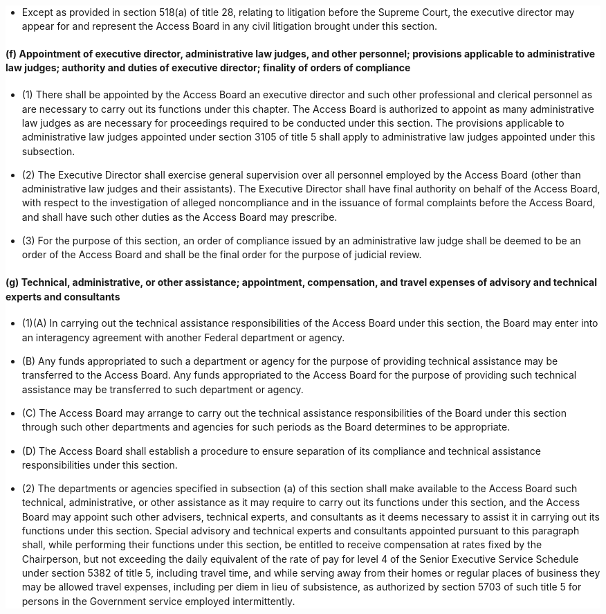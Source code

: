 
* Except as provided in section 518(a) of title 28, relating to litigation before the Supreme Court, the executive director may appear for and represent the Access Board in any civil litigation brought under this section.

#### (f) Appointment of executive director, administrative law judges, and other personnel; provisions applicable to administrative law judges; authority and duties of executive director; finality of orders of compliance
* (1) There shall be appointed by the Access Board an executive director and such other professional and clerical personnel as are necessary to carry out its functions under this chapter. The Access Board is authorized to appoint as many administrative law judges as are necessary for proceedings required to be conducted under this section. The provisions applicable to administrative law judges appointed under section 3105 of title 5 shall apply to administrative law judges appointed under this subsection.

* (2) The Executive Director shall exercise general supervision over all personnel employed by the Access Board (other than administrative law judges and their assistants). The Executive Director shall have final authority on behalf of the Access Board, with respect to the investigation of alleged noncompliance and in the issuance of formal complaints before the Access Board, and shall have such other duties as the Access Board may prescribe.

* (3) For the purpose of this section, an order of compliance issued by an administrative law judge shall be deemed to be an order of the Access Board and shall be the final order for the purpose of judicial review.

#### (g) Technical, administrative, or other assistance; appointment, compensation, and travel expenses of advisory and technical experts and consultants
* (1)(A) In carrying out the technical assistance responsibilities of the Access Board under this section, the Board may enter into an interagency agreement with another Federal department or agency.

* (B) Any funds appropriated to such a department or agency for the purpose of providing technical assistance may be transferred to the Access Board. Any funds appropriated to the Access Board for the purpose of providing such technical assistance may be transferred to such department or agency.

* (C) The Access Board may arrange to carry out the technical assistance responsibilities of the Board under this section through such other departments and agencies for such periods as the Board determines to be appropriate.

* (D) The Access Board shall establish a procedure to ensure separation of its compliance and technical assistance responsibilities under this section.

* (2) The departments or agencies specified in subsection (a) of this section shall make available to the Access Board such technical, administrative, or other assistance as it may require to carry out its functions under this section, and the Access Board may appoint such other advisers, technical experts, and consultants as it deems necessary to assist it in carrying out its functions under this section. Special advisory and technical experts and consultants appointed pursuant to this paragraph shall, while performing their functions under this section, be entitled to receive compensation at rates fixed by the Chairperson, but not exceeding the daily equivalent of the rate of pay for level 4 of the Senior Executive Service Schedule under section 5382 of title 5, including travel time, and while serving away from their homes or regular places of business they may be allowed travel expenses, including per diem in lieu of subsistence, as authorized by section 5703 of such title 5 for persons in the Government service employed intermittently.
